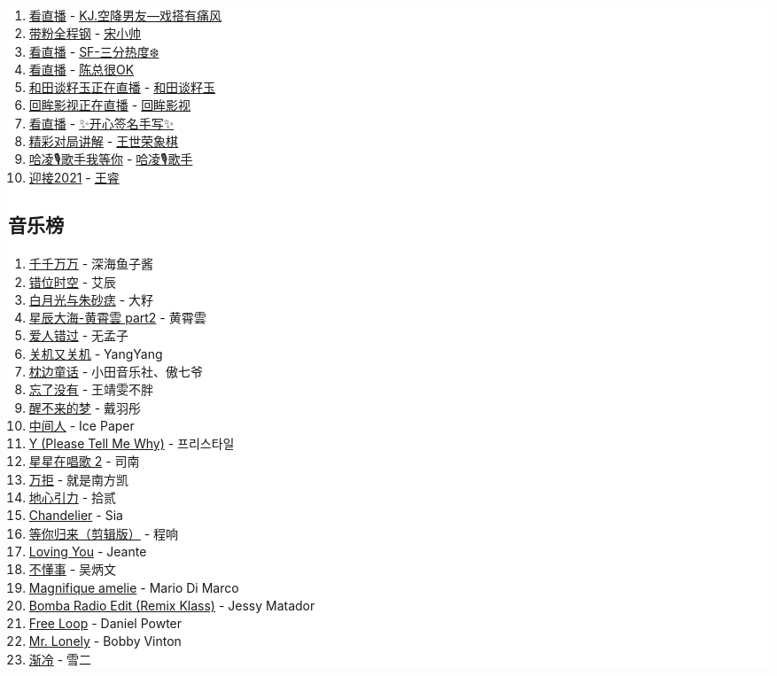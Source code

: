 1. [看直播](https://webcast.amemv.com/webcast/reflow/6920521822098262788) - [KJ.空降男友—戏搭有痛风](https://www.iesdouyin.com/share/user/2181080913027310?sec_uid=MS4wLjABAAAAVTJybtBdf9UANEGcJewObk7_pU4JrFYFpurquep676OTCq8Ixual9s1nvMoNbz_c)
1. [带粉全程钢](https://webcast.amemv.com/webcast/reflow/6920538850357005069) - [宋小帅](https://www.iesdouyin.com/share/user/4503653644774765?sec_uid=MS4wLjABAAAAW4j2yuG4UbosA0qWELiFYpmh0MAbSNTAFj1yXfMv-5Y143YlHdbITCqrziDD3gUg)
1. [看直播](https://webcast.amemv.com/webcast/reflow/6920572552876870415) - [SF-三分热度❄️](https://www.iesdouyin.com/share/user/1415769872145831?sec_uid=MS4wLjABAAAA__t3UwHp6TOW-cEA6GhvE5vjnBVzySgbvSs0WhXRXUk4oL1-4r9thK7vekYmBw6k)
1. [看直播](https://webcast.amemv.com/webcast/reflow/6920505724926348045) - [陈总很OK](https://www.iesdouyin.com/share/user/60556358700?sec_uid=MS4wLjABAAAA12g4hyvmpPTcf4L5y-FiZM01SCSUW7YSYs7Q7mD370k)
1. [和田谈籽玉正在直播](https://webcast.amemv.com/webcast/reflow/6920552919272000256) - [和田谈籽玉](https://www.iesdouyin.com/share/user/3337727791871884?sec_uid=MS4wLjABAAAAU5ADVOasQKpBgi0RTHnY24IPBfBmoXJ4QnnyUCZ8SXKSiGdu2hy45WM4IOW1ypN0)
1. [回眸影视正在直播](https://webcast.amemv.com/webcast/reflow/6920518794725837572) - [回眸影视](https://www.iesdouyin.com/share/user/2040318465416268?sec_uid=MS4wLjABAAAAAfKQwS2DVk5A1pbhgrRXCCaRVl4bV_MTqIW3VFj9LHQYct4ed4BiRxPDKbx_Nj7O)
1. [看直播](https://webcast.amemv.com/webcast/reflow/6920567714400488207) - [✨开心签名手写✨](https://www.iesdouyin.com/share/user/1732432927396472?sec_uid=MS4wLjABAAAAzkwqc3okWpczLZPeNvyEwUlvYwOSn6aM9DB0NBfBoIZGEN5x0r_wcovjmuQeSSFx)
1. [精彩对局讲解](https://webcast.amemv.com/webcast/reflow/6920565002902440712) - [王世荣象棋](https://www.iesdouyin.com/share/user/2247037470380494?sec_uid=MS4wLjABAAAAFGcV6mauTGjSLNzf0ZwuluQfoviql00tpgm5ygeNU_V_aBiZ7UF5NJoZOFZeAMqu)
1. [哈凌🎙️歌手我等你](https://webcast.amemv.com/webcast/reflow/6920554221506939651) - [哈凌🎙️歌手](https://www.iesdouyin.com/share/user/69218871242?sec_uid=MS4wLjABAAAAc3KxX0zt5Ye9gdbY5YJNIqSmFp3dlszM9LZypZiJrvg)
1. [迎接2021](https://webcast.amemv.com/webcast/reflow/6920570041599855360) - [王睿](https://www.iesdouyin.com/share/user/60571108259?sec_uid=MS4wLjABAAAA_8JgVt2__ujyE1PdRdcxL9ze51ezyr-38UI1fvXcOhM)

## 音乐榜

1. [千千万万]() - 深海鱼子酱
1. [错位时空]() - 艾辰
1. [白月光与朱砂痣]() - 大籽
1. [星辰大海-黄霄雲 part2]() - 黄霄雲
1. [爱人错过]() - 无孟子
1. [关机又关机]() - YangYang
1. [枕边童话](https://sf6-cdn-tos.douyinstatic.com/obj/ies-music/4ea3825a9fbec32e9a1c887f2b52fb31.mp3) - 小田音乐社、傲七爷
1. [忘了没有]() - 王靖雯不胖
1. [醒不来的梦]() - 戴羽彤
1. [中间人](https://sf3-cdn-tos.douyinstatic.com/obj/ies-music/1641277064706055.mp3) - Ice Paper
1. [Y (Please Tell Me Why)](https://sf3-cdn-tos.douyinstatic.com/obj/iesmusic-cn-local/v1/tt-obj/96b31efe559c35697bfc26a34dc0de51.m4a) - 프리스타일
1. [星星在唱歌 2]() - 司南
1. [万拒]() - 就是南方凯
1. [地心引力](https://sf6-cdn-tos.douyinstatic.com/obj/ies-music/e553379155d55568e22834b55c57b2a8.mp3) - 拾贰
1. [Chandelier](https://sf6-cdn-tos.douyinstatic.com/obj/iesmusic-cn-local/v1/tos-ag-v-0000/6fea8cbd03d24ad39e73ae5398311102) - Sia
1. [等你归来（剪辑版）]() - 程响
1. [Loving You](https://sf6-cdn-tos.douyinstatic.com/obj/iesmusic-cn-local/v1/tt-obj/48cbc11d2d39e93726323064d2ff3afe.m4a) - Jeante
1. [不懂事](https://sf6-cdn-tos.douyinstatic.com/obj/iesmusic-cn-local/v1/tos-ag-v-0000/b07ef1c96cba4d42be526cb68baf23e9) - 吴炳文
1. [Magnifique amelie](https://sf9-dycdn-tos.pstatp.com/obj/iesmusic-cn-local/v1/tt-obj/24276df7bd158e5c98026b068abeff46.m4a) - Mario Di Marco
1. [Bomba Radio Edit (Remix Klass)](https://sf3-cdn-tos.douyinstatic.com/obj/iesmusic-cn-local/v1/tt-obj/1594895806521505.mp3) - Jessy Matador
1. [Free Loop](https://sf3-cdn-tos.douyinstatic.com/obj/ies-music/973cc5c0702075e3cee5e6796a7f49b1.m4a) - Daniel Powter
1. [Mr. Lonely]() - Bobby Vinton
1. [渐冷]() - 雪二